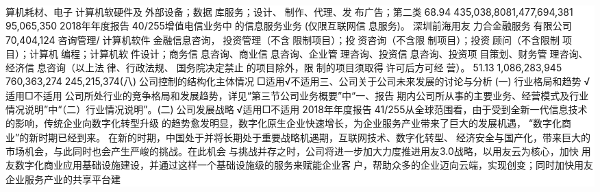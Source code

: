 算机耗材、电子
计算机软硬件及
外部设备；数据
库服务；设计、
制作、代理、发
布广告；第二类
68.94
435,038,8081,477,694,381
95,065,350
2018年年度报告
40/255增值电信业务中
的信息服务业务
(仅限互联网信
息服务)。
深圳前海用友
力合金融服务
有限公司
70,404,124
咨询管理/
计算机软件
金融信息咨询，
投资管理（不含
限制项目）；投
资咨询（不含限
制项目）；投资
顾问（不含限制
项目）；计算机
编程；计算机软
件设计；商务信
息咨询、商业信
息咨询、企业管
理咨询、投资信
息咨询、投资项
目策划、财务管
理咨询、经济信
息咨询（以上法
律、行政法规、
国务院决定禁止
的项目除外，限
制的项目须取得
许可后方可经
营）。
51.13
1,086,283,945
760,363,274
245,215,374(八)
公司控制的结构化主体情况
□适用√不适用三、公司关于公司未来发展的讨论与分析
(一)
行业格局和趋势
√适用□不适用
公司所处行业的竞争格局和发展趋势，详见“第三节公司业务概要”中“一、报告
期内公司所从事的主要业务、经营模式及行业情况说明”中“（二）行业情况说明”。(二)
公司发展战略
√适用□不适用
2018年年度报告
41/255从全球范围看，由于受到全新一代信息技术的影响，传统企业向数字化转型升级
的趋势愈发明显，数字化原生企业快速增长，为企业服务产业带来了巨大的发展机遇，
“数字化商业”的新时期已经到来。
在新的时期，中国处于并将长期处于重要战略机遇期，互联网技术、数字化转型、
经济安全与国产化，带来巨大的市场机会，与此同时也会产生严峻的挑战。在此机会
与挑战并存之时，公司将进一步加大力度推进用友3.0战略，以用友云为核心，加快
用友数字化商业应用基础设施建设，并通过这样一个基础设施级的服务来赋能企业客
户，帮助众多的企业迈向云端，实现创变；同时加快用友企业服务产业的共享平台建